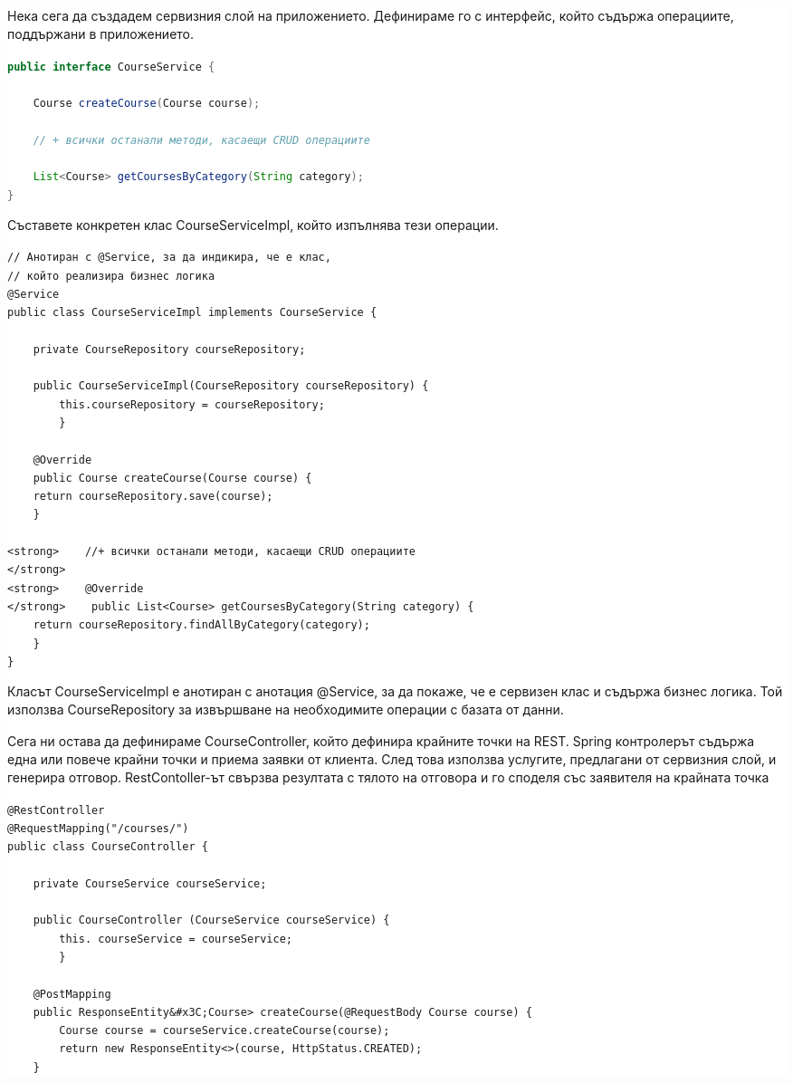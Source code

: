 Нека сега да създадем сервизния слой на приложението. Дефинираме го с интерфейс, който съдържа операциите, поддържани в приложението.

```java
public interface CourseService {

    Course createCourse(Course course);

    // + всички останали методи, касаещи CRUD операциите

    List<Course> getCoursesByCategory(String category);
}
```

Съставете конкретен клас CourseServiceImpl, който изпълнява тези операции.

```
// Анотиран с @Service, за да индикира, че е клас, 
// който реализира бизнес логика 
@Service
public class CourseServiceImpl implements CourseService {

    private CourseRepository courseRepository;

    public CourseServiceImpl(CourseRepository courseRepository) {
        this.courseRepository = courseRepository;
        }
    
    @Override
    public Course createCourse(Course course) {
    return courseRepository.save(course);
    }

<strong>    //+ всички останали методи, касаещи CRUD операциите
</strong>
<strong>    @Override
</strong>    public List<Course> getCoursesByCategory(String category) {
    return courseRepository.findAllByCategory(category);
    }
}
```

Класът CourseServiceImpl е анотиран с анотация @Service, за да покаже, че е сервизен клас и съдържа бизнес логика. Той използва CourseRepository за извършване на необходимите операции с базата от данни.

Сега ни остава да дефинираме CourseController, който дефинира крайните точки на REST. Spring контролерът съдържа една или повече крайни точки и приема заявки от клиента. След това използва услугите, предлагани от сервизния слой, и генерира отговор. RestContoller-ът свързва резултата с тялото на отговора и го споделя със заявителя на крайната точка

```
@RestController
@RequestMapping("/courses/")
public class CourseController {

    private CourseService courseService;

    public CourseController (CourseService courseService) {
        this. courseService = courseService;
        }

    @PostMapping
    public ResponseEntity&#x3C;Course> createCourse(@RequestBody Course course) {
        Course course = courseService.createCourse(course);
        return new ResponseEntity<>(course, HttpStatus.CREATED); 
    }
```